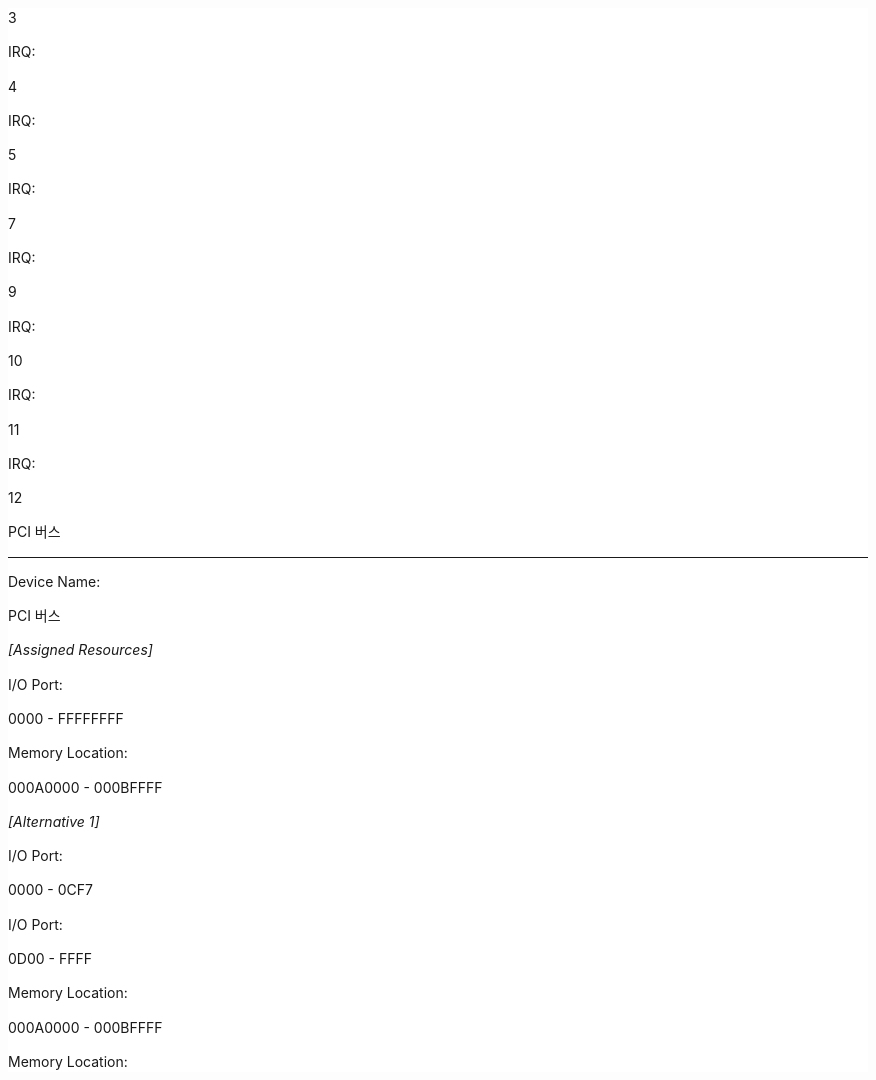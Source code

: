 3

IRQ:

4

IRQ:

5

IRQ:

7

IRQ:

9

IRQ:

10

IRQ:

11

IRQ:

12

  
  

PCI 버스

* * *

Device Name:

PCI 버스

_\[Assigned Resources\]_

I/O Port:

0000 - FFFFFFFF

Memory Location:

000A0000 - 000BFFFF

_\[Alternative 1\]_

I/O Port:

0000 - 0CF7

I/O Port:

0D00 - FFFF

Memory Location:

000A0000 - 000BFFFF

Memory Location:
